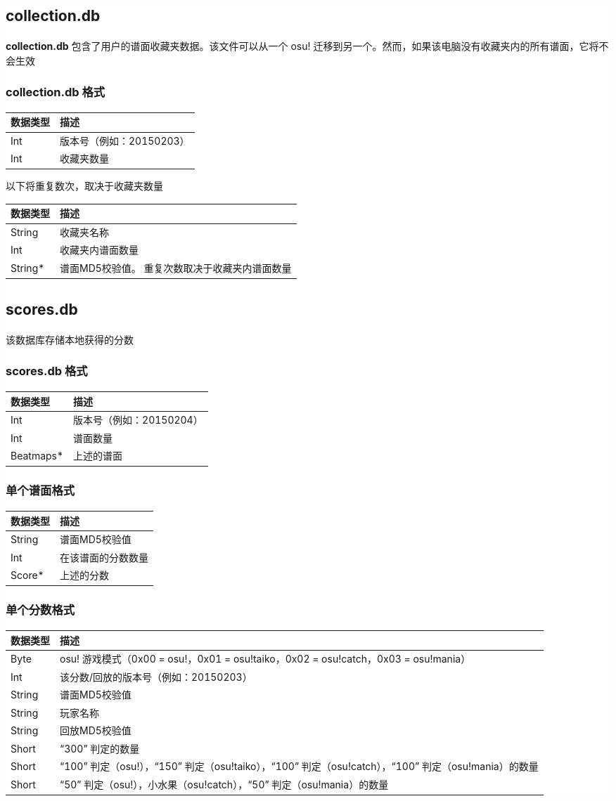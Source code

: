 ## collection.db

**collection.db** 包含了用户的谱面收藏夹数据。该文件可以从一个 osu! 迁移到另一个。然而，如果该电脑没有收藏夹内的所有谱面，它将不会生效

### collection.db 格式

| 数据类型 | 描述 |
| :-- | :-- |
| Int | 版本号（例如：20150203） |
| Int | 收藏夹数量 |

以下将重复数次，取决于收藏夹数量

| 数据类型 | 描述 |
| :-- | :-- |
| String | 收藏夹名称 |
| Int | 收藏夹内谱面数量 |
| String* | 谱面MD5校验值。 重复次数取决于收藏夹内谱面数量 |

## scores.db

该数据库存储本地获得的分数

### scores.db 格式

| 数据类型 | 描述 |
| :-- | :-- |
| Int | 版本号（例如：20150204） |
| Int | 谱面数量 |
| Beatmaps* | 上述的谱面 |

### 单个谱面格式

| 数据类型 | 描述 |
| :-- | :-- |
| String | 谱面MD5校验值 |
| Int | 在该谱面的分数数量 |
| Score* | 上述的分数 |

### 单个分数格式

| 数据类型 | 描述 |
| :-- | :-- |
| Byte | osu! 游戏模式（0x00 = osu!，0x01 = osu!taiko，0x02 = osu!catch，0x03 = osu!mania） |
| Int | 该分数/回放的版本号（例如：20150203） |
| String | 谱面MD5校验值 |
| String | 玩家名称 |
| String | 回放MD5校验值 |
| Short | “300” 判定的数量 |
| Short | “100” 判定（osu!），“150” 判定（osu!taiko），“100” 判定（osu!catch），“100” 判定（osu!mania）的数量 |
| Short | “50” 判定（osu!），小水果（osu!catch），“50” 判定（osu!mania）的数量 |